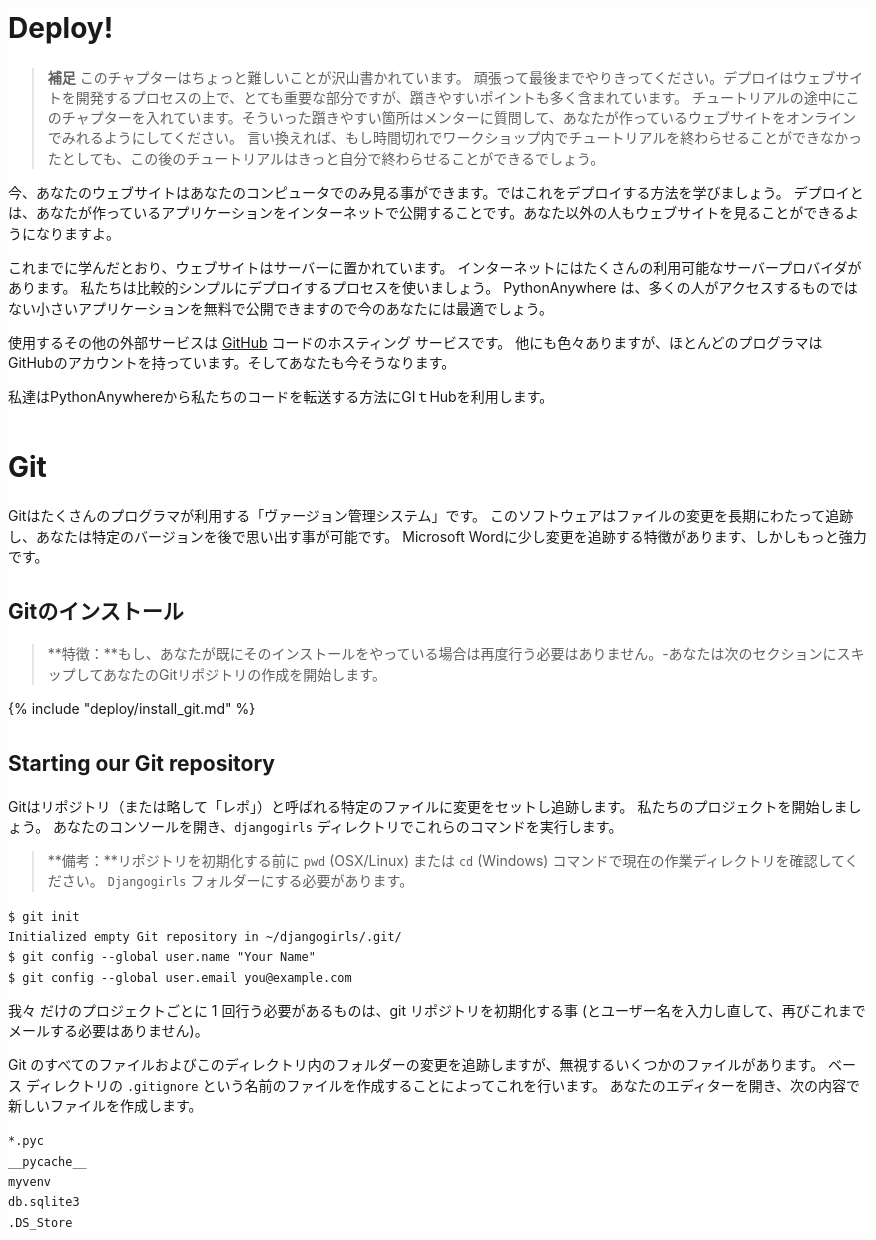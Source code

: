 # Deploy!

> **補足** このチャプターはちょっと難しいことが沢山書かれています。 頑張って最後までやりきってください。デプロイはウェブサイトを開発するプロセスの上で、とても重要な部分ですが、躓きやすいポイントも多く含まれています。 チュートリアルの途中にこのチャプターを入れています。そういった躓きやすい箇所はメンターに質問して、あなたが作っているウェブサイトをオンラインでみれるようにしてください。 言い換えれば、もし時間切れでワークショップ内でチュートリアルを終わらせることができなかったとしても、この後のチュートリアルはきっと自分で終わらせることができるでしょう。

今、あなたのウェブサイトはあなたのコンピュータでのみ見る事ができます。ではこれをデプロイする方法を学びましょう。 デプロイとは、あなたが作っているアプリケーションをインターネットで公開することです。あなた以外の人もウェブサイトを見ることができるようになりますよ。

これまでに学んだとおり、ウェブサイトはサーバーに置かれています。 インターネットにはたくさんの利用可能なサーバープロバイダがあります。 私たちは比較的シンプルにデプロイするプロセスを使いましょう。 PythonAnywhere は、多くの人がアクセスするものではない小さいアプリケーションを無料で公開できますので今のあなたには最適でしょう。

使用するその他の外部サービスは [GitHub][1] コードのホスティング サービスです。 他にも色々ありますが、ほとんどのプログラマはGitHubのアカウントを持っています。そしてあなたも今そうなります。

 [1]: http://www.github.com

私達はPythonAnywhereから私たちのコードを転送する方法にGIｔHubを利用します。

# Git

Gitはたくさんのプログラマが利用する「ヴァージョン管理システム」です。 このソフトウェアはファイルの変更を長期にわたって追跡し、あなたは特定のバージョンを後で思い出す事が可能です。 Microsoft Wordに少し変更を追跡する特徴があります、しかしもっと強力です。

## Gitのインストール

> **特徴：**もし、あなたが既にそのインストールをやっている場合は再度行う必要はありません。-あなたは次のセクションにスキップしてあなたのGitリポジトリの作成を開始します。

{% include "deploy/install_git.md" %}

## Starting our Git repository

Gitはリポジトリ（または略して「レポ」）と呼ばれる特定のファイルに変更をセットし追跡します。 私たちのプロジェクトを開始しましょう。 あなたのコンソールを開き、`djangogirls` ディレクトリでこれらのコマンドを実行します。

> **備考：**リポジトリを初期化する前に `pwd` (OSX/Linux) または `cd` (Windows) コマンドで現在の作業ディレクトリを確認してください。 `Djangogirls` フォルダーにする必要があります。

    $ git init
    Initialized empty Git repository in ~/djangogirls/.git/
    $ git config --global user.name "Your Name"
    $ git config --global user.email you@example.com
    

我々 だけのプロジェクトごとに 1 回行う必要があるものは、git リポジトリを初期化する事 (とユーザー名を入力し直して、再びこれまでメールする必要はありません)。

Git のすべてのファイルおよびこのディレクトリ内のフォルダーの変更を追跡しますが、無視するいくつかのファイルがあります。 ベース ディレクトリの `.gitignore` という名前のファイルを作成することによってこれを行います。 あなたのエディターを開き、次の内容で新しいファイルを作成します。

    *.pyc
    __pycache__
    myvenv
    db.sqlite3
    .DS_Store
    


 [2]: images/new_github_repo.png
 [3]: images/github_get_repo_url_screenshot.png
 [4]: https://github.com/django/django
 [5]: https://github.com/DjangoGirls/tutorial
 [6]: images/pythonanywhere_web_tab_virtualenv.png
 [7]: https://www.pythonanywhere.com/web_app_setup/
 [8]: https://www.pythonanywhere.com/wiki/DebuggingImportError